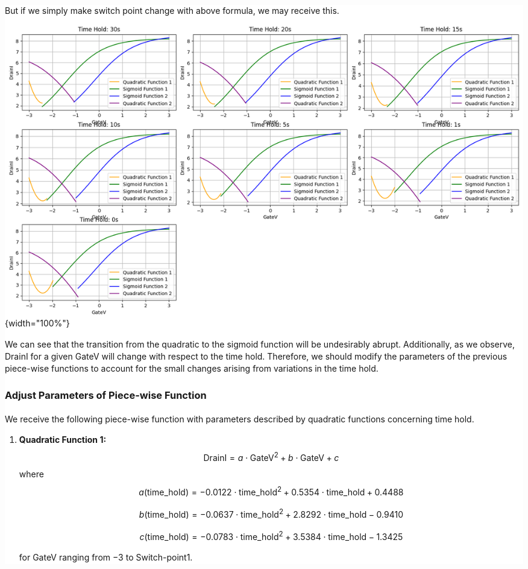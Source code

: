But if we simply make switch point change with above formula, we may
receive this.

![image](image1.png){width="100%"}

We can see that the transition from the quadratic to the sigmoid
function will be undesirably abrupt. Additionally, as we observe, DrainI
for a given GateV will change with respect to the time hold. Therefore,
we should modify the parameters of the previous piece-wise functions to
account for the small changes arising from variations in the time hold.

### Adjust Parameters of Piece-wise Function

We receive the following piece-wise function with parameters described
by quadratic functions concerning time hold.

1.  **Quadratic Function 1:**
    $$\text{DrainI} = a \cdot \text{GateV}^2 + b \cdot \text{GateV} + c$$
    where
    $$a(\text{time\_hold}) = -0.0122 \cdot \text{time\_hold}^2 + 0.5354 \cdot \text{time\_hold} + 0.4488$$

    $$b(\text{time\_hold}) = -0.0637 \cdot \text{time\_hold}^2 + 2.8292 \cdot \text{time\_hold} - 0.9410$$

    $$c(\text{time\_hold}) = -0.0783 \cdot \text{time\_hold}^2 + 3.5384 \cdot \text{time\_hold} - 1.3425$$

    for $\text{GateV}$ ranging from $-3$ to Switch-point1.
